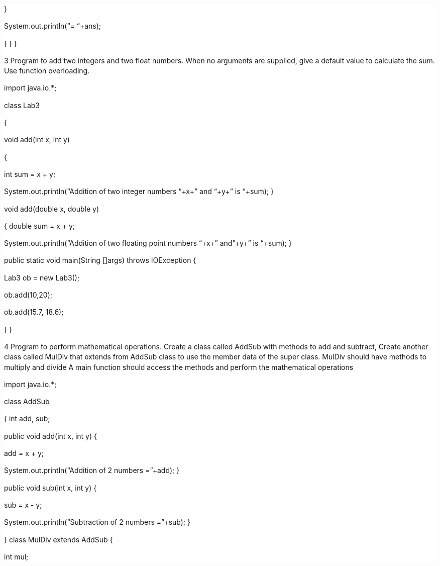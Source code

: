 }

System.out.println(“= “+ans);

} } }

3 Program to add two integers and two float numbers. When no arguments are supplied, give a default value to calculate the sum. Use function overloading.

import java.io.*;

class Lab3

{

void add(int x, int y)

{

int sum = x + y;

System.out.println(“Addition of two integer numbers “+x+” and “+y+” is “+sum); }

void add(double x, double y)

{ double sum = x + y;

System.out.println(“Addition of two floating point numbers “+x+” and”+y+” is “+sum); }

public static void main(String []args) throws IOException {

Lab3 ob = new Lab3();

ob.add(10,20);

ob.add(15.7, 18.6);

} }

4 Program to perform mathematical operations. Create a class called AddSub with methods to add and subtract, Create another class called MulDiv that extends from AddSub class to use the member data of the super class. MulDiv should have methods to multiply and divide A main function should access the methods and perform the mathematical operations

import java.io.*;

class AddSub

{ int add, sub;

public void add(int x, int y) {

add = x + y;

System.out.println(“Addition of 2 numbers =”+add); }

public void sub(int x, int y) {

sub = x - y;

System.out.println(“Subtraction of 2 numbers =”+sub); }

} class MulDiv extends AddSub {

int mul;
